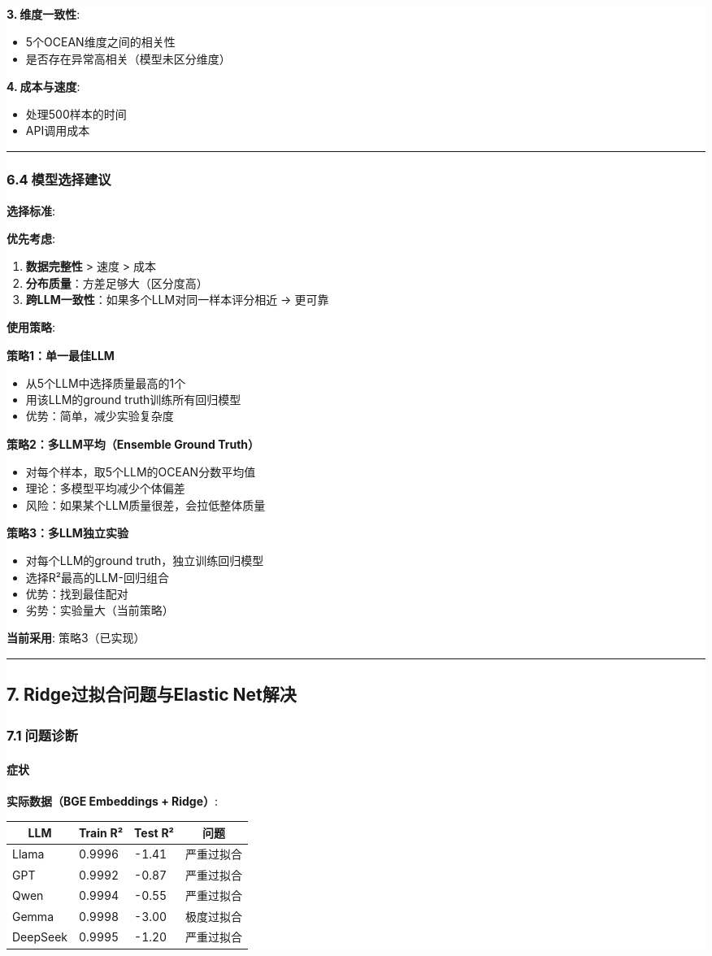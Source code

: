 **3. 维度一致性**:
- 5个OCEAN维度之间的相关性
- 是否存在异常高相关（模型未区分维度）

**4. 成本与速度**:
- 处理500样本的时间
- API调用成本

---

### 6.4 模型选择建议

**选择标准**:

**优先考虑**:
1. **数据完整性** > 速度 > 成本
2. **分布质量**：方差足够大（区分度高）
3. **跨LLM一致性**：如果多个LLM对同一样本评分相近 → 更可靠

**使用策略**:

**策略1：单一最佳LLM**
- 从5个LLM中选择质量最高的1个
- 用该LLM的ground truth训练所有回归模型
- 优势：简单，减少实验复杂度

**策略2：多LLM平均（Ensemble Ground Truth）**
- 对每个样本，取5个LLM的OCEAN分数平均值
- 理论：多模型平均减少个体偏差
- 风险：如果某个LLM质量很差，会拉低整体质量

**策略3：多LLM独立实验**
- 对每个LLM的ground truth，独立训练回归模型
- 选择R²最高的LLM-回归组合
- 优势：找到最佳配对
- 劣势：实验量大（当前策略）

**当前采用**: 策略3（已实现）

---

## 7. Ridge过拟合问题与Elastic Net解决

### 7.1 问题诊断

#### **症状**

**实际数据（BGE Embeddings + Ridge）**:

| LLM | Train R² | Test R² | 问题 |
|-----|---------|---------|------|
| Llama | 0.9996 | -1.41 | 严重过拟合 |
| GPT | 0.9992 | -0.87 | 严重过拟合 |
| Qwen | 0.9994 | -0.55 | 严重过拟合 |
| Gemma | 0.9998 | -3.00 | 极度过拟合 |
| DeepSeek | 0.9995 | -1.20 | 严重过拟合 |
